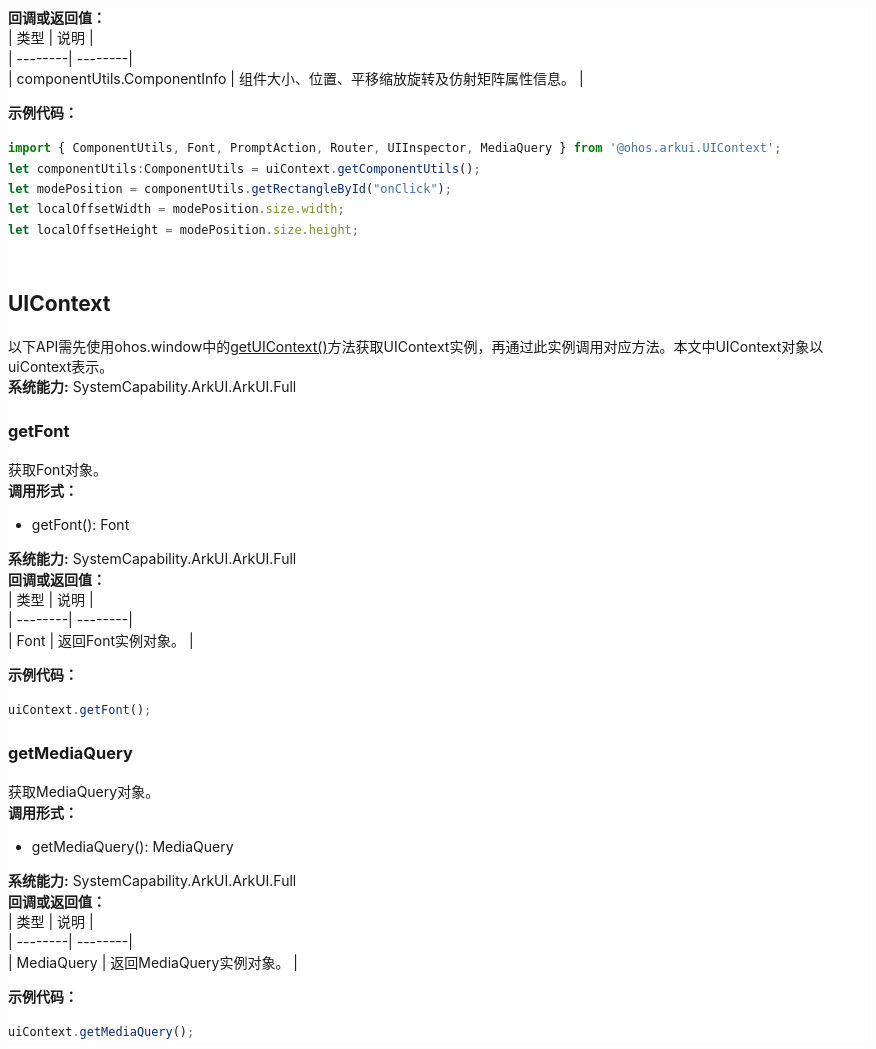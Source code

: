  **回调或返回值：**     
| 类型 | 说明 |  
| --------| --------|  
| componentUtils.ComponentInfo | 组件大小、位置、平移缩放旋转及仿射矩阵属性信息。 |  
    
 **示例代码：**   
```ts    
import { ComponentUtils, Font, PromptAction, Router, UIInspector, MediaQuery } from '@ohos.arkui.UIContext';  
let componentUtils:ComponentUtils = uiContext.getComponentUtils();  
let modePosition = componentUtils.getRectangleById("onClick");  
let localOffsetWidth = modePosition.size.width;  
let localOffsetHeight = modePosition.size.height;  
    
```    
  
    
## UIContext    
以下API需先使用ohos.window中的[getUIContext()](./js-apis-window.md#getuicontext10)方法获取UIContext实例，再通过此实例调用对应方法。本文中UIContext对象以uiContext表示。  
 **系统能力:**  SystemCapability.ArkUI.ArkUI.Full    
### getFont    
获取Font对象。  
 **调用形式：**     
- getFont(): Font  
  
 **系统能力:**  SystemCapability.ArkUI.ArkUI.Full    
 **回调或返回值：**     
| 类型 | 说明 |  
| --------| --------|  
| Font | 返回Font实例对象。 |  
    
 **示例代码：**   
```ts    
uiContext.getFont();    
```    
  
    
### getMediaQuery    
获取MediaQuery对象。  
 **调用形式：**     
- getMediaQuery(): MediaQuery  
  
 **系统能力:**  SystemCapability.ArkUI.ArkUI.Full    
 **回调或返回值：**     
| 类型 | 说明 |  
| --------| --------|  
| MediaQuery | 返回MediaQuery实例对象。 |  
    
 **示例代码：**   
```ts    
uiContext.getMediaQuery();    
```    
  